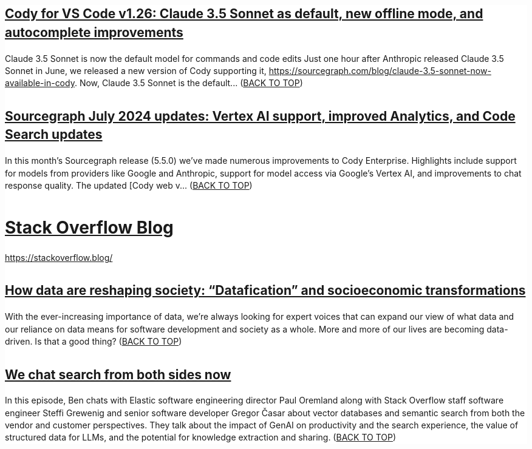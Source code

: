 
<a name="3196b921578417cab1f3b1f923354e8c" />

## [Cody for VS Code v1.26: Claude 3.5 Sonnet as default, new offline mode, and autocomplete improvements](https://sourcegraph.com/blog/cody-vscode-1-26-0-release)


Claude 3.5 Sonnet is now the default model for commands and code edits Just one hour after Anthropic released Claude 3.5 Sonnet in June, we released a new version of Cody supporting it, https://sourcegraph.com/blog/claude-3.5-sonnet-now-available-in-cody. Now, Claude 3.5 Sonnet is the default...
 ([BACK TO TOP](#toc_3196b921578417cab1f3b1f923354e8c))


<a name="c34a5b53a49179202fb219b6a2f44231" />

## [Sourcegraph July 2024 updates: Vertex AI support, improved Analytics, and Code Search updates](https://sourcegraph.com/blog/release/july-2024)


In this month’s Sourcegraph release (5.5.0) we’ve made numerous improvements to Cody Enterprise. Highlights include support for models from providers like Google and Anthropic, support for model access via Google’s Vertex AI, and improvements to chat response quality. The updated [Cody web v...
 ([BACK TO TOP](#toc_c34a5b53a49179202fb219b6a2f44231))



<a name="9ddad477209d95b77c290fbf40ec7626" />

# [Stack Overflow Blog](https://stackoverflow.blog/)

https://stackoverflow.blog/



<a name="45eb491a7b16f85ce8ca3f14420911b5" />

## [How data are reshaping society: “Datafication” and socioeconomic transformations](https://stackoverflow.blog/2024/07/10/datafication-and-socioeconomic-transformations/)


With the ever-increasing importance of data, we’re always looking for expert voices that can expand our view of what data and our reliance on data means for software development and society as a whole. More and more of our lives are becoming data-driven. Is that a good thing?
 ([BACK TO TOP](#toc_45eb491a7b16f85ce8ca3f14420911b5))


<a name="4d1017357db35b1df89085a79cedcd21" />

## [We chat search from both sides now](https://stackoverflow.blog/2024/07/09/we-chat-search-from-both-sides-now/)


In this episode, Ben chats with Elastic software engineering director Paul Oremland along with Stack Overflow staff software engineer Steffi Grewenig and senior software developer Gregor Časar about vector databases and semantic search from both the vendor and customer perspectives. They talk about the impact of GenAI on productivity and the search experience, the value of structured data for LLMs, and the potential for knowledge extraction and sharing.
 ([BACK TO TOP](#toc_4d1017357db35b1df89085a79cedcd21))
